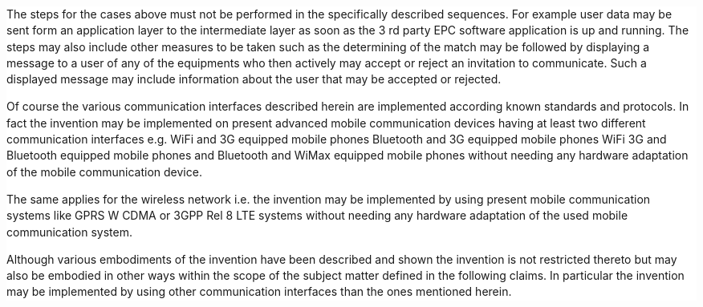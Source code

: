 The steps for the cases above must not be performed in the specifically described sequences. For example user data may be sent form an application layer to the intermediate layer as soon as the 3 rd party EPC software application is up and running. The steps may also include other measures to be taken such as the determining of the match may be followed by displaying a message to a user of any of the equipments who then actively may accept or reject an invitation to communicate. Such a displayed message may include information about the user that may be accepted or rejected.

Of course the various communication interfaces described herein are implemented according known standards and protocols. In fact the invention may be implemented on present advanced mobile communication devices having at least two different communication interfaces e.g. WiFi and 3G equipped mobile phones Bluetooth and 3G equipped mobile phones WiFi 3G and Bluetooth equipped mobile phones and Bluetooth and WiMax equipped mobile phones without needing any hardware adaptation of the mobile communication device.

The same applies for the wireless network i.e. the invention may be implemented by using present mobile communication systems like GPRS W CDMA or 3GPP Rel 8 LTE systems without needing any hardware adaptation of the used mobile communication system.

Although various embodiments of the invention have been described and shown the invention is not restricted thereto but may also be embodied in other ways within the scope of the subject matter defined in the following claims. In particular the invention may be implemented by using other communication interfaces than the ones mentioned herein.

